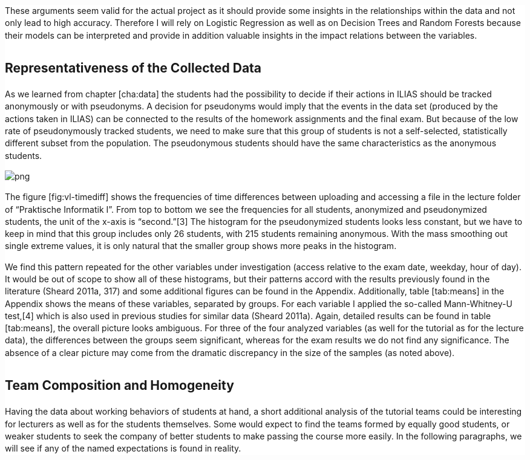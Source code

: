 These arguments seem valid for the actual project as it should provide
some insights in the relationships within the data and not only lead to
high accuracy. Therefore I will rely on Logistic Regression as well as
on Decision Trees and Random Forests because their models can be
interpreted and provide in addition valuable insights in the impact
relations between the variables.

Representativeness of the Collected Data
----------------------------------------

As we learned from chapter \[cha:data\] the students had the possibility
to decide if their actions in ILIAS should be tracked anonymously or
with pseudonyms. A decision for pseudonyms would imply that the events
in the data set (produced by the actions taken in ILIAS) can be
connected to the results of the homework assignments and the final exam.
But because of the low rate of pseudonymously tracked students, we need
to make sure that this group of students is not a self-selected,
statistically different subset from the population. The pseudonymous
students should have the same characteristics as the anonymous students.

![png](/img/2018/09/output210.png)

The figure \[fig:vl-timediff\] shows the frequencies of time differences
between uploading and accessing a file in the lecture folder of
“Praktische Informatik I”. From top to bottom we see the frequencies for
all students, anonymized and pseudonymized students, the unit of the
x-axis is “second.”[3] The histogram for the pseudonymized students
looks less constant, but we have to keep in mind that this group
includes only 26 students, with 215 students remaining anonymous. With
the mass smoothing out single extreme values, it is only natural that
the smaller group shows more peaks in the histogram.

We find this pattern repeated for the other variables under
investigation (access relative to the exam date, weekday, hour of day).
It would be out of scope to show all of these histograms, but their
patterns accord with the results previously found in the literature
(Sheard 2011a, 317) and some additional figures can be found in the
Appendix. Additionally, table \[tab:means\] in the Appendix shows the
means of these variables, separated by groups. For each variable I
applied the so-called Mann-Whitney-U test,[4] which is also used in
previous studies for similar data (Sheard 2011a). Again, detailed
results can be found in table \[tab:means\], the overall picture looks
ambiguous. For three of the four analyzed variables (as well for the
tutorial as for the lecture data), the differences between the groups
seem significant, whereas for the exam results we do not find any
significance. The absence of a clear picture may come from the dramatic
discrepancy in the size of the samples (as noted above).

Team Composition and Homogeneity
--------------------------------

Having the data about working behaviors of students at hand, a short
additional analysis of the tutorial teams could be interesting for
lecturers as well as for the students themselves. Some would expect to
find the teams formed by equally good students, or weaker students to
seek the company of better students to make passing the course more
easily. In the following paragraphs, we will see if any of the named
expectations is found in reality.
